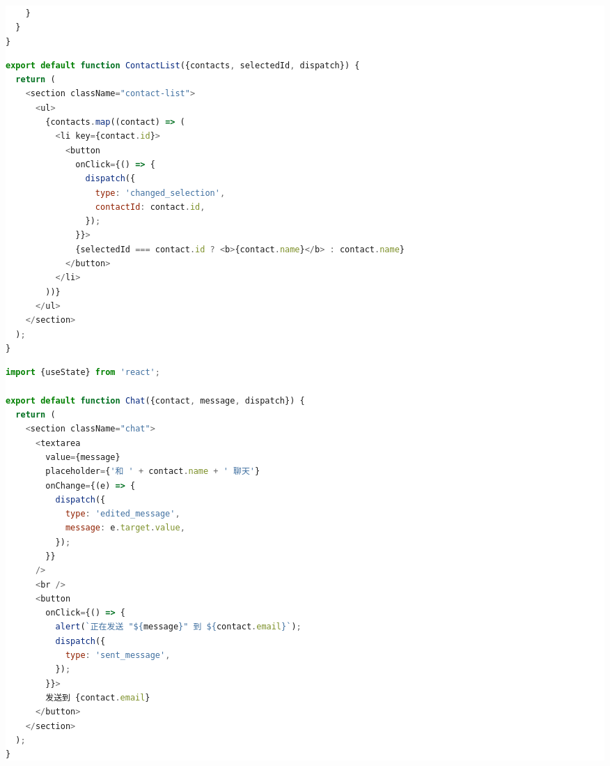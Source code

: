 ```js messengerReducer.js
    }
  }
}
```

```js ContactList.js
export default function ContactList({contacts, selectedId, dispatch}) {
  return (
    <section className="contact-list">
      <ul>
        {contacts.map((contact) => (
          <li key={contact.id}>
            <button
              onClick={() => {
                dispatch({
                  type: 'changed_selection',
                  contactId: contact.id,
                });
              }}>
              {selectedId === contact.id ? <b>{contact.name}</b> : contact.name}
            </button>
          </li>
        ))}
      </ul>
    </section>
  );
}
```

```js Chat.js
import {useState} from 'react';

export default function Chat({contact, message, dispatch}) {
  return (
    <section className="chat">
      <textarea
        value={message}
        placeholder={'和 ' + contact.name + ' 聊天'}
        onChange={(e) => {
          dispatch({
            type: 'edited_message',
            message: e.target.value,
          });
        }}
      />
      <br />
      <button
        onClick={() => {
          alert(`正在发送 "${message}" 到 ${contact.email}`);
          dispatch({
            type: 'sent_message',
          });
        }}>
        发送到 {contact.email}
      </button>
    </section>
  );
}
```
